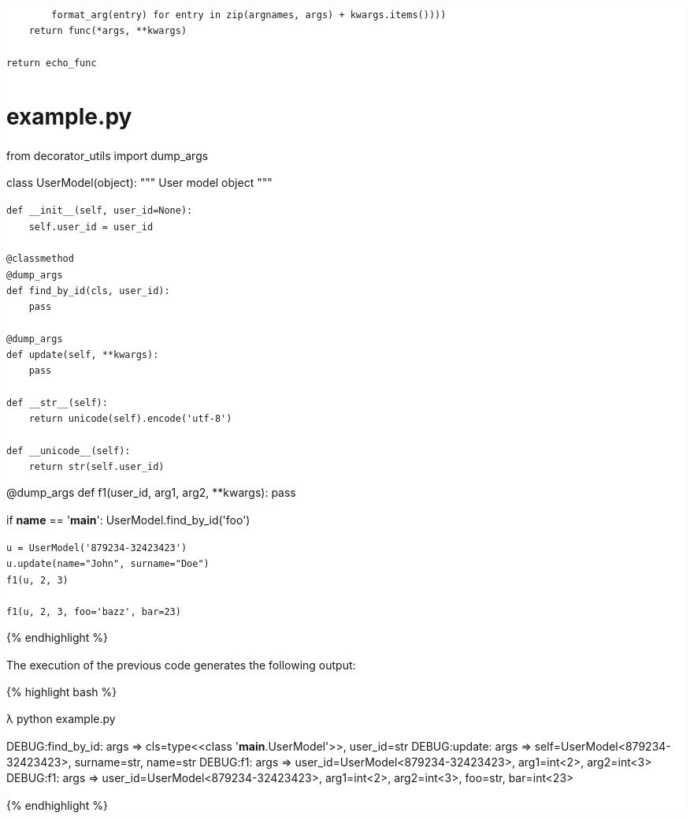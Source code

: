             format_arg(entry) for entry in zip(argnames, args) + kwargs.items())))
        return func(*args, **kwargs)

    return echo_func

# example.py

from decorator_utils import dump_args

class UserModel(object):
    """
    User model object
    """

    def __init__(self, user_id=None):
        self.user_id = user_id

    @classmethod
    @dump_args
    def find_by_id(cls, user_id):
        pass

    @dump_args
    def update(self, **kwargs):
        pass

    def __str__(self):
        return unicode(self).encode('utf-8')

    def __unicode__(self):
        return str(self.user_id)


@dump_args
def f1(user_id, arg1, arg2, **kwargs):
    pass


if __name__ == '__main__':
    UserModel.find_by_id('foo')

    u = UserModel('879234-32423423')
    u.update(name="John", surname="Doe")
    f1(u, 2, 3)

    f1(u, 2, 3, foo='bazz', bar=23)

{% endhighlight %}

The execution of the previous code generates the following output:

{% highlight bash %}

λ python example.py

DEBUG:find_by_id: args => cls=type<<class '__main__.UserModel'>>, user_id=str<foo>
DEBUG:update: args => self=UserModel<879234-32423423>, surname=str<Doe>, name=str<John>
DEBUG:f1: args => user_id=UserModel<879234-32423423>, arg1=int<2>, arg2=int<3>
DEBUG:f1: args => user_id=UserModel<879234-32423423>, arg1=int<2>, arg2=int<3>, foo=str<bazz>, bar=int<23>

{% endhighlight %}
